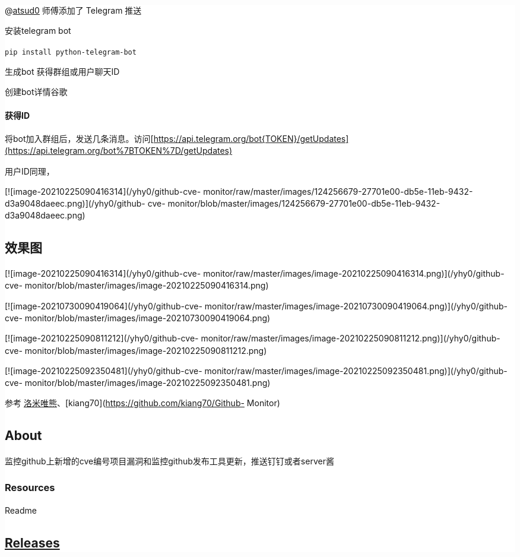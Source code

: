 @[atsud0](https://github.com/atsud0) 师傅添加了 Telegram 推送

安装telegram bot

    
    
    pip install python-telegram-bot
    

生成bot 获得群组或用户聊天ID

创建bot详情谷歌

#### 获得ID

将bot加入群组后，发送几条消息。访问[https://api.telegram.org/bot{TOKEN}/getUpdates](https://api.telegram.org/bot%7BTOKEN%7D/getUpdates)

用户ID同理，

[![image-20210225090416314](/yhy0/github-cve-
monitor/raw/master/images/124256679-27701e00-db5e-11eb-9432-d3a9048daeec.png)](/yhy0/github-
cve-
monitor/blob/master/images/124256679-27701e00-db5e-11eb-9432-d3a9048daeec.png)

## 效果图

[![image-20210225090416314](/yhy0/github-cve-
monitor/raw/master/images/image-20210225090416314.png)](/yhy0/github-cve-
monitor/blob/master/images/image-20210225090416314.png)

[![image-20210730090419064](/yhy0/github-cve-
monitor/raw/master/images/image-20210730090419064.png)](/yhy0/github-cve-
monitor/blob/master/images/image-20210730090419064.png)

[![image-20210225090811212](/yhy0/github-cve-
monitor/raw/master/images/image-20210225090811212.png)](/yhy0/github-cve-
monitor/blob/master/images/image-20210225090811212.png)

[![image-20210225092350481](/yhy0/github-cve-
monitor/raw/master/images/image-20210225092350481.png)](/yhy0/github-cve-
monitor/blob/master/images/image-20210225092350481.png)

参考
[洛米唯熊](https://my.oschina.net/u/4581868/blog/4380482)、[kiang70](https://github.com/kiang70/Github-
Monitor)

## About

监控github上新增的cve编号项目漏洞和监控github发布工具更新，推送钉钉或者server酱

### Resources

Readme

##  [ Releases ](/yhy0/github-cve-monitor/releases)
